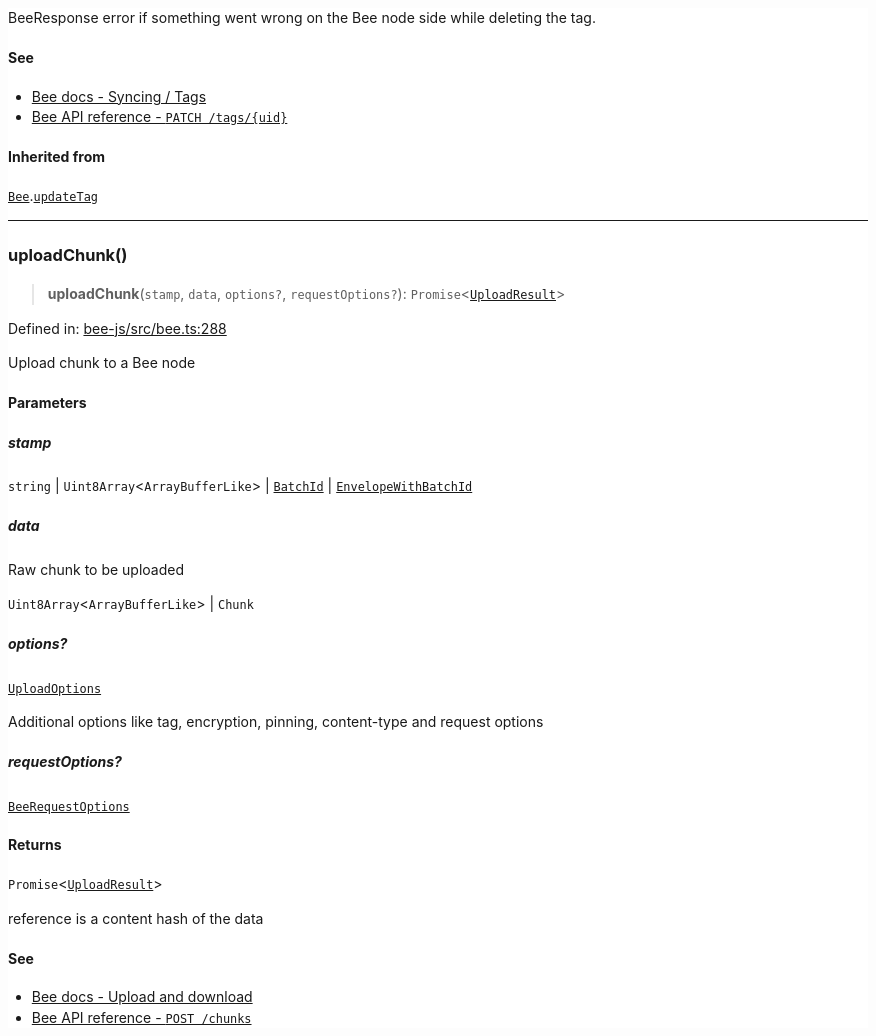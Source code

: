 BeeResponse error if something went wrong on the Bee node side while deleting the tag.

#### See

 - [Bee docs - Syncing / Tags](https://docs.ethswarm.org/docs/develop/access-the-swarm/syncing)
 - [Bee API reference - `PATCH /tags/{uid}`](https://docs.ethswarm.org/api/#tag/Tag/paths/~1tags~1{uid}/patch)

#### Inherited from

[`Bee`](Bee.md).[`updateTag`](Bee.md#updatetag)

***

### uploadChunk()

> **uploadChunk**(`stamp`, `data`, `options?`, `requestOptions?`): `Promise`\<[`UploadResult`](../interfaces/UploadResult.md)\>

Defined in: [bee-js/src/bee.ts:288](https://github.com/ethersphere/bee-js/blob/3abbe2b1b264d6b586511a56e93badb2236bd09d/src/bee.ts#L288)

Upload chunk to a Bee node

#### Parameters

##### stamp

`string` | `Uint8Array`\<`ArrayBufferLike`\> | [`BatchId`](BatchId.md) | [`EnvelopeWithBatchId`](../interfaces/EnvelopeWithBatchId.md)

##### data

Raw chunk to be uploaded

`Uint8Array`\<`ArrayBufferLike`\> | `Chunk`

##### options?

[`UploadOptions`](../interfaces/UploadOptions.md)

Additional options like tag, encryption, pinning, content-type and request options

##### requestOptions?

[`BeeRequestOptions`](../type-aliases/BeeRequestOptions.md)

#### Returns

`Promise`\<[`UploadResult`](../interfaces/UploadResult.md)\>

reference is a content hash of the data

#### See

 - [Bee docs - Upload and download](https://docs.ethswarm.org/docs/develop/access-the-swarm/upload-and-download)
 - [Bee API reference - `POST /chunks`](https://docs.ethswarm.org/api/#tag/Chunk/paths/~1chunks/post)
